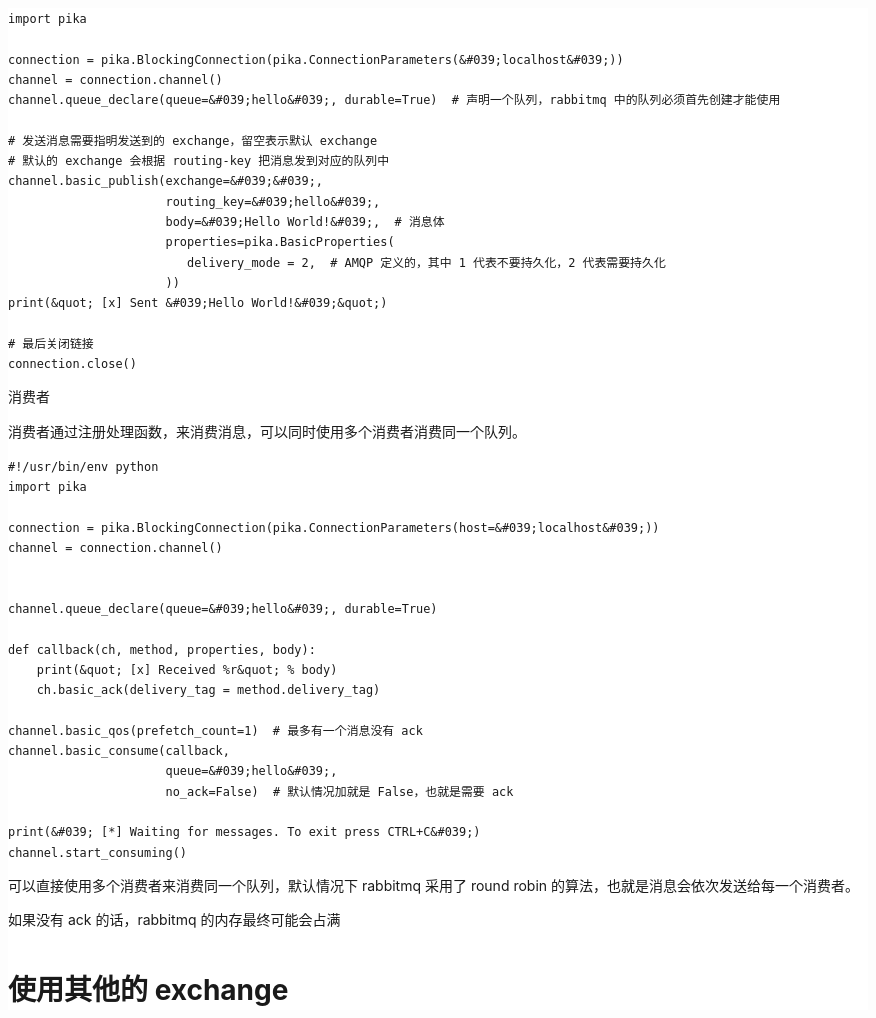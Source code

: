 ```
import pika

connection = pika.BlockingConnection(pika.ConnectionParameters(&#039;localhost&#039;))
channel = connection.channel()
channel.queue_declare(queue=&#039;hello&#039;, durable=True)  # 声明一个队列，rabbitmq 中的队列必须首先创建才能使用

# 发送消息需要指明发送到的 exchange，留空表示默认 exchange
# 默认的 exchange 会根据 routing-key 把消息发到对应的队列中
channel.basic_publish(exchange=&#039;&#039;,
                      routing_key=&#039;hello&#039;,
                      body=&#039;Hello World!&#039;,  # 消息体
                      properties=pika.BasicProperties(
                         delivery_mode = 2,  # AMQP 定义的，其中 1 代表不要持久化，2 代表需要持久化
                      ))
print(&quot; [x] Sent &#039;Hello World!&#039;&quot;)

# 最后关闭链接
connection.close()
```

消费者

消费者通过注册处理函数，来消费消息，可以同时使用多个消费者消费同一个队列。

```
#!/usr/bin/env python
import pika

connection = pika.BlockingConnection(pika.ConnectionParameters(host=&#039;localhost&#039;))
channel = connection.channel()


channel.queue_declare(queue=&#039;hello&#039;, durable=True)

def callback(ch, method, properties, body):
    print(&quot; [x] Received %r&quot; % body)
    ch.basic_ack(delivery_tag = method.delivery_tag)

channel.basic_qos(prefetch_count=1)  # 最多有一个消息没有 ack
channel.basic_consume(callback,
                      queue=&#039;hello&#039;,
                      no_ack=False)  # 默认情况加就是 False，也就是需要 ack

print(&#039; [*] Waiting for messages. To exit press CTRL+C&#039;)
channel.start_consuming()

```

可以直接使用多个消费者来消费同一个队列，默认情况下 rabbitmq 采用了 round robin 的算法，也就是消息会依次发送给每一个消费者。

如果没有 ack 的话，rabbitmq 的内存最终可能会占满

# 使用其他的 exchange
